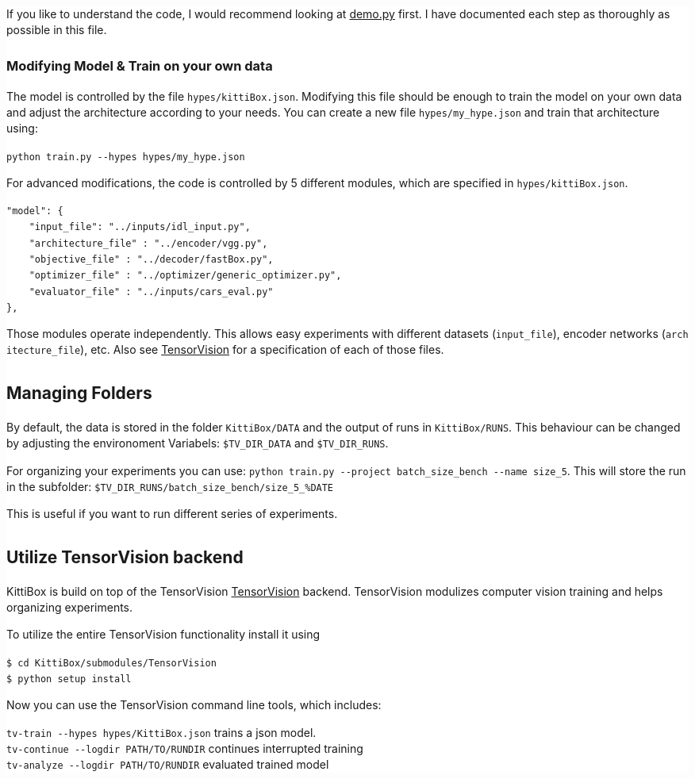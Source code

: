 If you like to understand the code, I would recommend looking at [demo.py](demo.py) first. I have documented each step as  	thoroughly as possible in this file.

### Modifying Model & Train on your own data

The model is controlled by the file `hypes/kittiBox.json`. Modifying this file should be enough to train the model on your own data and adjust the architecture according to your needs. You can create a new file `hypes/my_hype.json` and train that architecture using:

`python train.py --hypes hypes/my_hype.json`



For advanced modifications, the code is controlled by 5 different modules, which are specified in `hypes/kittiBox.json`.

```
"model": {
    "input_file": "../inputs/idl_input.py",
    "architecture_file" : "../encoder/vgg.py",
    "objective_file" : "../decoder/fastBox.py",
    "optimizer_file" : "../optimizer/generic_optimizer.py",
    "evaluator_file" : "../inputs/cars_eval.py"
},
```

Those modules operate independently. This allows easy experiments with different datasets (`input_file`), encoder networks (`architecture_file`), etc. Also see [TensorVision](http://tensorvision.readthedocs.io/en/master/user/tutorial.html#workflow) for a specification of each of those files.


## Managing Folders

By default, the data is stored in the folder `KittiBox/DATA` and the output of runs in `KittiBox/RUNS`. This behaviour can be changed by adjusting the environoment Variabels: `$TV_DIR_DATA` and `$TV_DIR_RUNS`.

For organizing your experiments you can use:
`python train.py --project batch_size_bench --name size_5`. This will store the run in the subfolder:  `$TV_DIR_RUNS/batch_size_bench/size_5_%DATE`

This is useful if you want to run different series of experiments.


## Utilize TensorVision backend

KittiBox is build on top of the TensorVision [TensorVision](https://github.com/TensorVision/TensorVision) backend. TensorVision modulizes computer vision training and helps organizing experiments. 


To utilize the entire TensorVision functionality install it using 

`$ cd KittiBox/submodules/TensorVision` <br>
`$ python setup install`

Now you can use the TensorVision command line tools, which includes:

`tv-train --hypes hypes/KittiBox.json` trains a json model. <br>
`tv-continue --logdir PATH/TO/RUNDIR` continues interrupted training <br>
`tv-analyze --logdir PATH/TO/RUNDIR` evaluated trained model <br>
